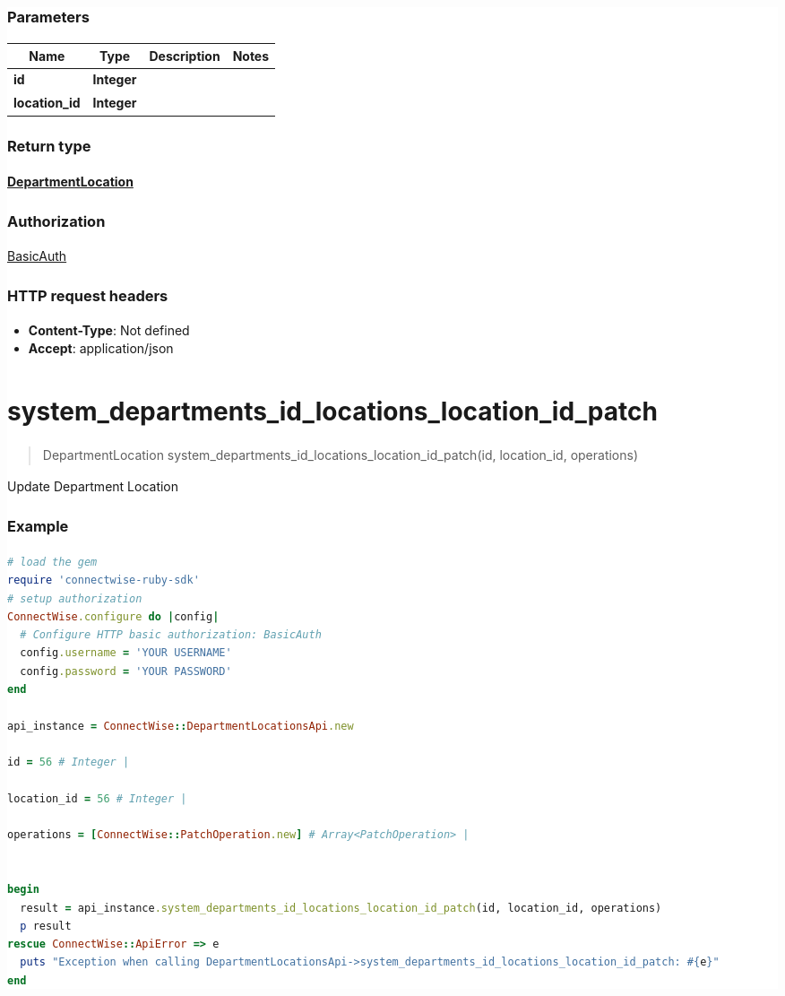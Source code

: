 ### Parameters

Name | Type | Description  | Notes
------------- | ------------- | ------------- | -------------
 **id** | **Integer**|  | 
 **location_id** | **Integer**|  | 

### Return type

[**DepartmentLocation**](DepartmentLocation.md)

### Authorization

[BasicAuth](../README.md#BasicAuth)

### HTTP request headers

 - **Content-Type**: Not defined
 - **Accept**: application/json



# **system_departments_id_locations_location_id_patch**
> DepartmentLocation system_departments_id_locations_location_id_patch(id, location_id, operations)



Update Department Location

### Example
```ruby
# load the gem
require 'connectwise-ruby-sdk'
# setup authorization
ConnectWise.configure do |config|
  # Configure HTTP basic authorization: BasicAuth
  config.username = 'YOUR USERNAME'
  config.password = 'YOUR PASSWORD'
end

api_instance = ConnectWise::DepartmentLocationsApi.new

id = 56 # Integer | 

location_id = 56 # Integer | 

operations = [ConnectWise::PatchOperation.new] # Array<PatchOperation> | 


begin
  result = api_instance.system_departments_id_locations_location_id_patch(id, location_id, operations)
  p result
rescue ConnectWise::ApiError => e
  puts "Exception when calling DepartmentLocationsApi->system_departments_id_locations_location_id_patch: #{e}"
end
```
